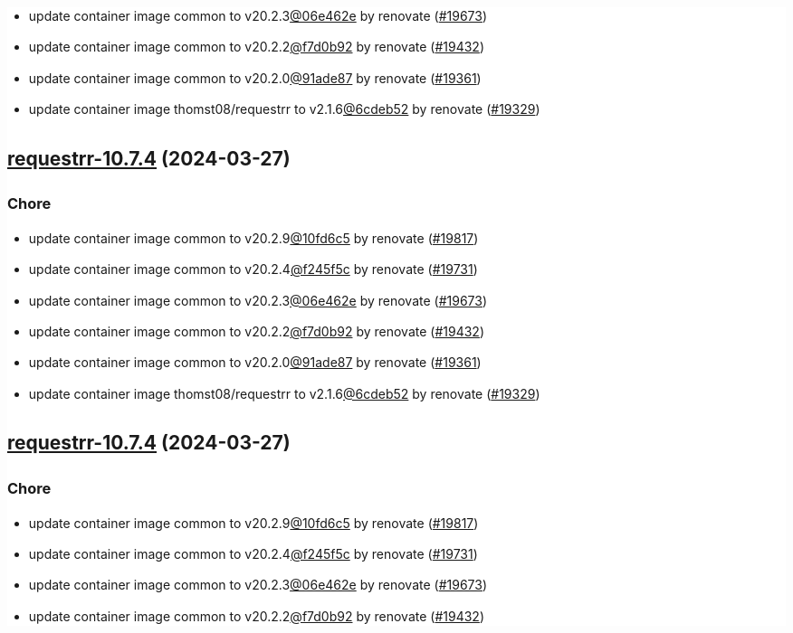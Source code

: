 - update container image common to v20.2.3[@06e462e](https://github.com/06e462e) by renovate ([#19673](https://github.com/truecharts/charts/issues/19673))

- update container image common to v20.2.2[@f7d0b92](https://github.com/f7d0b92) by renovate ([#19432](https://github.com/truecharts/charts/issues/19432))

- update container image common to v20.2.0[@91ade87](https://github.com/91ade87) by renovate ([#19361](https://github.com/truecharts/charts/issues/19361))

- update container image thomst08/requestrr to v2.1.6[@6cdeb52](https://github.com/6cdeb52) by renovate ([#19329](https://github.com/truecharts/charts/issues/19329))


## [requestrr-10.7.4](https://github.com/truecharts/charts/compare/requestrr-10.6.0...requestrr-10.7.4) (2024-03-27)

### Chore



- update container image common to v20.2.9[@10fd6c5](https://github.com/10fd6c5) by renovate ([#19817](https://github.com/truecharts/charts/issues/19817))

- update container image common to v20.2.4[@f245f5c](https://github.com/f245f5c) by renovate ([#19731](https://github.com/truecharts/charts/issues/19731))

- update container image common to v20.2.3[@06e462e](https://github.com/06e462e) by renovate ([#19673](https://github.com/truecharts/charts/issues/19673))

- update container image common to v20.2.2[@f7d0b92](https://github.com/f7d0b92) by renovate ([#19432](https://github.com/truecharts/charts/issues/19432))

- update container image common to v20.2.0[@91ade87](https://github.com/91ade87) by renovate ([#19361](https://github.com/truecharts/charts/issues/19361))

- update container image thomst08/requestrr to v2.1.6[@6cdeb52](https://github.com/6cdeb52) by renovate ([#19329](https://github.com/truecharts/charts/issues/19329))


## [requestrr-10.7.4](https://github.com/truecharts/charts/compare/requestrr-10.6.0...requestrr-10.7.4) (2024-03-27)

### Chore



- update container image common to v20.2.9[@10fd6c5](https://github.com/10fd6c5) by renovate ([#19817](https://github.com/truecharts/charts/issues/19817))

- update container image common to v20.2.4[@f245f5c](https://github.com/f245f5c) by renovate ([#19731](https://github.com/truecharts/charts/issues/19731))

- update container image common to v20.2.3[@06e462e](https://github.com/06e462e) by renovate ([#19673](https://github.com/truecharts/charts/issues/19673))

- update container image common to v20.2.2[@f7d0b92](https://github.com/f7d0b92) by renovate ([#19432](https://github.com/truecharts/charts/issues/19432))
